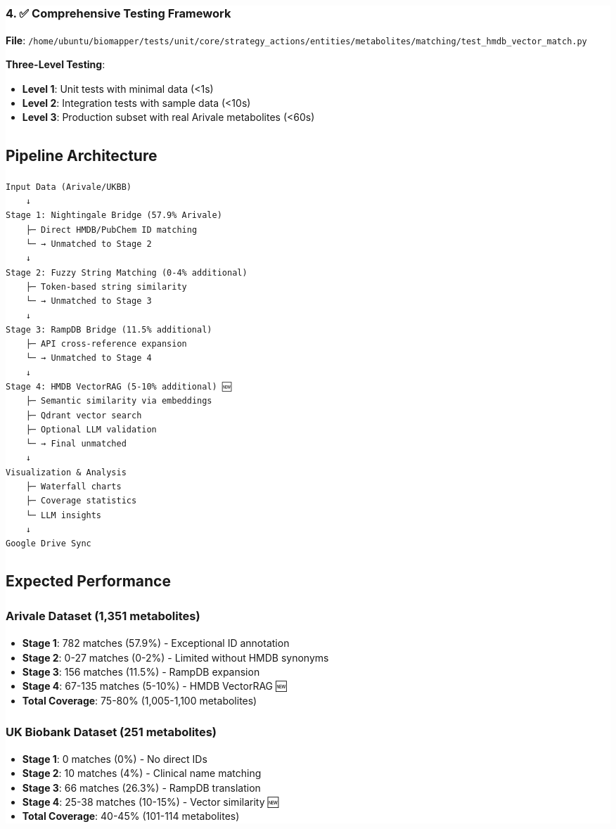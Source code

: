 ### 4. ✅ Comprehensive Testing Framework
**File**: `/home/ubuntu/biomapper/tests/unit/core/strategy_actions/entities/metabolites/matching/test_hmdb_vector_match.py`

**Three-Level Testing**:
- **Level 1**: Unit tests with minimal data (<1s)
- **Level 2**: Integration tests with sample data (<10s)
- **Level 3**: Production subset with real Arivale metabolites (<60s)

## Pipeline Architecture

```
Input Data (Arivale/UKBB)
    ↓
Stage 1: Nightingale Bridge (57.9% Arivale)
    ├─ Direct HMDB/PubChem ID matching
    └─ → Unmatched to Stage 2
    ↓
Stage 2: Fuzzy String Matching (0-4% additional)
    ├─ Token-based string similarity
    └─ → Unmatched to Stage 3
    ↓
Stage 3: RampDB Bridge (11.5% additional)
    ├─ API cross-reference expansion
    └─ → Unmatched to Stage 4
    ↓
Stage 4: HMDB VectorRAG (5-10% additional) 🆕
    ├─ Semantic similarity via embeddings
    ├─ Qdrant vector search
    ├─ Optional LLM validation
    └─ → Final unmatched
    ↓
Visualization & Analysis
    ├─ Waterfall charts
    ├─ Coverage statistics
    └─ LLM insights
    ↓
Google Drive Sync
```

## Expected Performance

### Arivale Dataset (1,351 metabolites)
- **Stage 1**: 782 matches (57.9%) - Exceptional ID annotation
- **Stage 2**: 0-27 matches (0-2%) - Limited without HMDB synonyms
- **Stage 3**: 156 matches (11.5%) - RampDB expansion
- **Stage 4**: 67-135 matches (5-10%) - HMDB VectorRAG 🆕
- **Total Coverage**: 75-80% (1,005-1,100 metabolites)

### UK Biobank Dataset (251 metabolites)
- **Stage 1**: 0 matches (0%) - No direct IDs
- **Stage 2**: 10 matches (4%) - Clinical name matching
- **Stage 3**: 66 matches (26.3%) - RampDB translation
- **Stage 4**: 25-38 matches (10-15%) - Vector similarity 🆕
- **Total Coverage**: 40-45% (101-114 metabolites)
